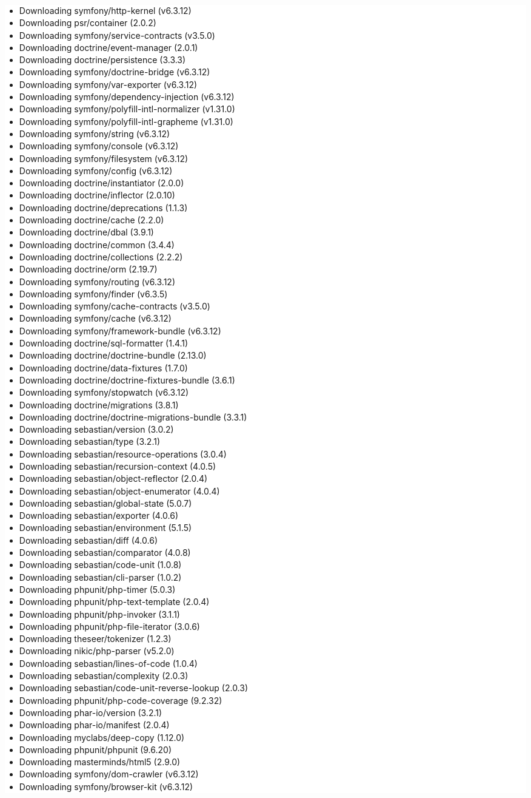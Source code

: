   - Downloading symfony/http-kernel (v6.3.12)
  - Downloading psr/container (2.0.2)
  - Downloading symfony/service-contracts (v3.5.0)
  - Downloading doctrine/event-manager (2.0.1)
  - Downloading doctrine/persistence (3.3.3)
  - Downloading symfony/doctrine-bridge (v6.3.12)
  - Downloading symfony/var-exporter (v6.3.12)
  - Downloading symfony/dependency-injection (v6.3.12)
  - Downloading symfony/polyfill-intl-normalizer (v1.31.0)
  - Downloading symfony/polyfill-intl-grapheme (v1.31.0)
  - Downloading symfony/string (v6.3.12)
  - Downloading symfony/console (v6.3.12)
  - Downloading symfony/filesystem (v6.3.12)
  - Downloading symfony/config (v6.3.12)
  - Downloading doctrine/instantiator (2.0.0)
  - Downloading doctrine/inflector (2.0.10)
  - Downloading doctrine/deprecations (1.1.3)
  - Downloading doctrine/cache (2.2.0)
  - Downloading doctrine/dbal (3.9.1)
  - Downloading doctrine/common (3.4.4)
  - Downloading doctrine/collections (2.2.2)
  - Downloading doctrine/orm (2.19.7)
  - Downloading symfony/routing (v6.3.12)
  - Downloading symfony/finder (v6.3.5)
  - Downloading symfony/cache-contracts (v3.5.0)
  - Downloading symfony/cache (v6.3.12)
  - Downloading symfony/framework-bundle (v6.3.12)
  - Downloading doctrine/sql-formatter (1.4.1)
  - Downloading doctrine/doctrine-bundle (2.13.0)
  - Downloading doctrine/data-fixtures (1.7.0)
  - Downloading doctrine/doctrine-fixtures-bundle (3.6.1)
  - Downloading symfony/stopwatch (v6.3.12)
  - Downloading doctrine/migrations (3.8.1)
  - Downloading doctrine/doctrine-migrations-bundle (3.3.1)
  - Downloading sebastian/version (3.0.2)
  - Downloading sebastian/type (3.2.1)
  - Downloading sebastian/resource-operations (3.0.4)
  - Downloading sebastian/recursion-context (4.0.5)
  - Downloading sebastian/object-reflector (2.0.4)
  - Downloading sebastian/object-enumerator (4.0.4)
  - Downloading sebastian/global-state (5.0.7)
  - Downloading sebastian/exporter (4.0.6)
  - Downloading sebastian/environment (5.1.5)
  - Downloading sebastian/diff (4.0.6)
  - Downloading sebastian/comparator (4.0.8)
  - Downloading sebastian/code-unit (1.0.8)
  - Downloading sebastian/cli-parser (1.0.2)
  - Downloading phpunit/php-timer (5.0.3)
  - Downloading phpunit/php-text-template (2.0.4)
  - Downloading phpunit/php-invoker (3.1.1)
  - Downloading phpunit/php-file-iterator (3.0.6)
  - Downloading theseer/tokenizer (1.2.3)
  - Downloading nikic/php-parser (v5.2.0)
  - Downloading sebastian/lines-of-code (1.0.4)
  - Downloading sebastian/complexity (2.0.3)
  - Downloading sebastian/code-unit-reverse-lookup (2.0.3)
  - Downloading phpunit/php-code-coverage (9.2.32)
  - Downloading phar-io/version (3.2.1)
  - Downloading phar-io/manifest (2.0.4)
  - Downloading myclabs/deep-copy (1.12.0)
  - Downloading phpunit/phpunit (9.6.20)
  - Downloading masterminds/html5 (2.9.0)
  - Downloading symfony/dom-crawler (v6.3.12)
  - Downloading symfony/browser-kit (v6.3.12)